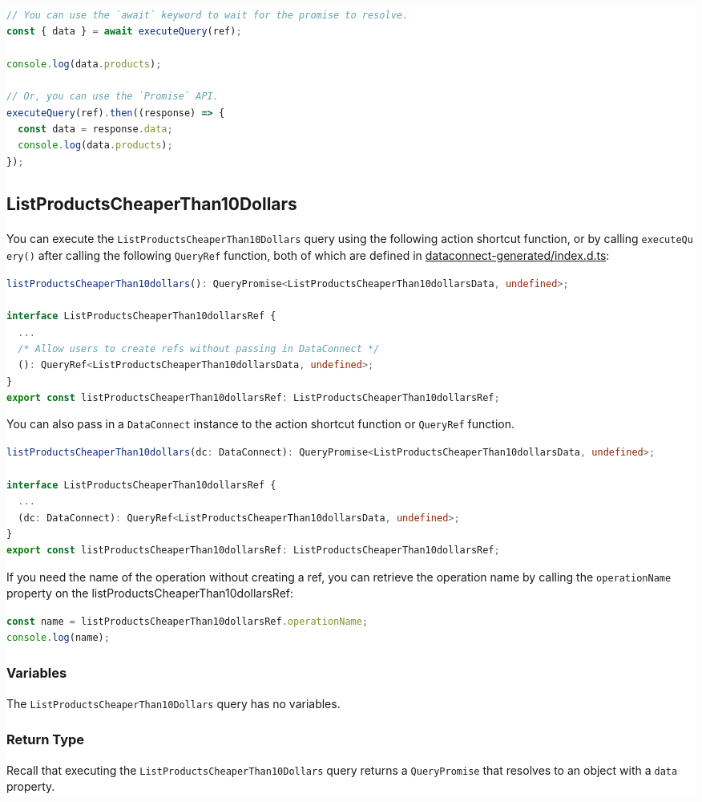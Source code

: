 ```typescript
// You can use the `await` keyword to wait for the promise to resolve.
const { data } = await executeQuery(ref);

console.log(data.products);

// Or, you can use the `Promise` API.
executeQuery(ref).then((response) => {
  const data = response.data;
  console.log(data.products);
});
```

## ListProductsCheaperThan10Dollars
You can execute the `ListProductsCheaperThan10Dollars` query using the following action shortcut function, or by calling `executeQuery()` after calling the following `QueryRef` function, both of which are defined in [dataconnect-generated/index.d.ts](./index.d.ts):
```typescript
listProductsCheaperThan10dollars(): QueryPromise<ListProductsCheaperThan10dollarsData, undefined>;

interface ListProductsCheaperThan10dollarsRef {
  ...
  /* Allow users to create refs without passing in DataConnect */
  (): QueryRef<ListProductsCheaperThan10dollarsData, undefined>;
}
export const listProductsCheaperThan10dollarsRef: ListProductsCheaperThan10dollarsRef;
```
You can also pass in a `DataConnect` instance to the action shortcut function or `QueryRef` function.
```typescript
listProductsCheaperThan10dollars(dc: DataConnect): QueryPromise<ListProductsCheaperThan10dollarsData, undefined>;

interface ListProductsCheaperThan10dollarsRef {
  ...
  (dc: DataConnect): QueryRef<ListProductsCheaperThan10dollarsData, undefined>;
}
export const listProductsCheaperThan10dollarsRef: ListProductsCheaperThan10dollarsRef;
```

If you need the name of the operation without creating a ref, you can retrieve the operation name by calling the `operationName` property on the listProductsCheaperThan10dollarsRef:
```typescript
const name = listProductsCheaperThan10dollarsRef.operationName;
console.log(name);
```

### Variables
The `ListProductsCheaperThan10Dollars` query has no variables.
### Return Type
Recall that executing the `ListProductsCheaperThan10Dollars` query returns a `QueryPromise` that resolves to an object with a `data` property.
